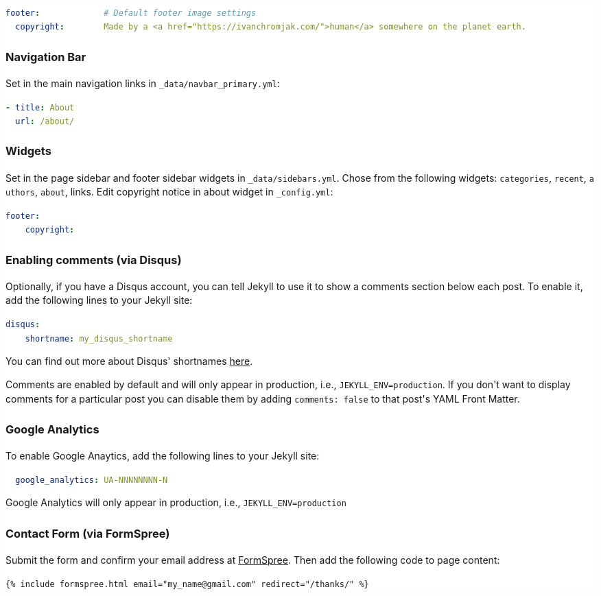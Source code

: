 ```yaml
footer:             # Default footer image settings
  copyright:        Made by a <a href="https://ivanchromjak.com/">human</a> somewhere on the planet earth.
```

### Navigation Bar
Set in the main navigation links in `_data/navbar_primary.yml`:
```yaml
- title: About
  url: /about/
```

### Widgets
Set in the page sidebar and footer sidebar widgets in `_data/sidebars.yml`. Chose from the following widgets: `categories`, `recent`, `authors`, `about`, links. Edit copyright notice in about widget in `_config.yml`:
```yaml
footer:
    copyright:
```

### Enabling comments (via Disqus)

Optionally, if you have a Disqus account, you can tell Jekyll to use it to show a comments section below each post. To enable it, add the following lines to your Jekyll site:

```yaml
disqus:
    shortname: my_disqus_shortname
```

You can find out more about Disqus' shortnames [here](https://help.disqus.com/customer/portal/articles/466208).

Comments are enabled by default and will only appear in production, i.e., `JEKYLL_ENV=production`. If you don't want to display comments for a particular post you can disable them by adding `comments: false` to that post's YAML Front Matter.

### Google Analytics

To enable Google Anaytics, add the following lines to your Jekyll site:

```yaml
  google_analytics: UA-NNNNNNNN-N
```

Google Analytics will only appear in production, i.e., `JEKYLL_ENV=production`

### Contact Form (via FormSpree)

Submit the form and confirm your email address at [FormSpree](https://formspree.io/). Then add the following code to page content:

```
{% include formspree.html email="my_name@gmail.com" redirect="/thanks/" %}
```
